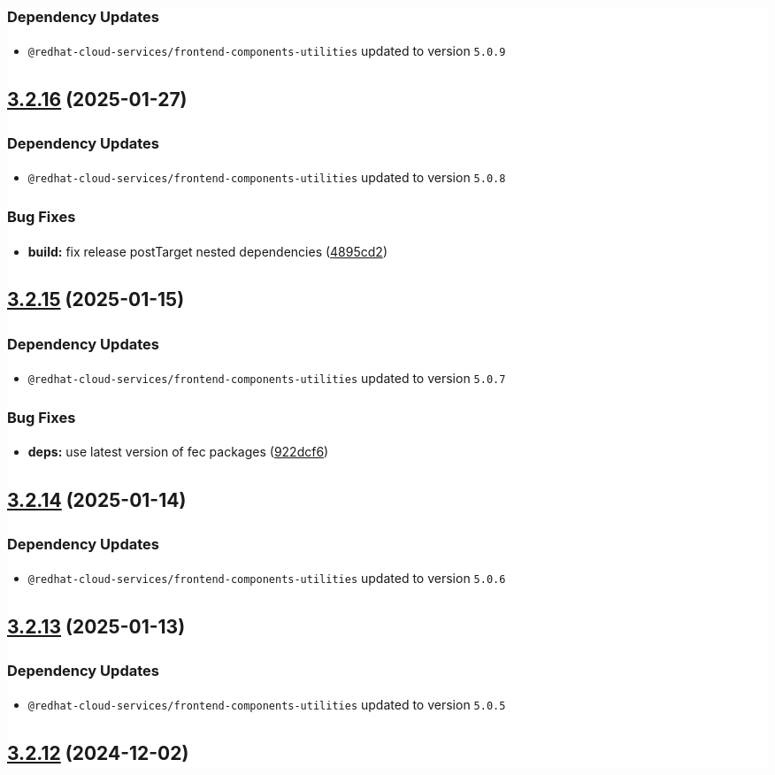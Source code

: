 ### Dependency Updates

* `@redhat-cloud-services/frontend-components-utilities` updated to version `5.0.9`
## [3.2.16](https://github.com/RedHatInsights/frontend-components/compare/@redhat-cloud-services/frontend-components-translations-3.2.15...@redhat-cloud-services/frontend-components-translations-3.2.16) (2025-01-27)

### Dependency Updates

* `@redhat-cloud-services/frontend-components-utilities` updated to version `5.0.8`

### Bug Fixes

* **build:** fix release postTarget nested dependencies ([4895cd2](https://github.com/RedHatInsights/frontend-components/commit/4895cd2eba32336a220ddec442916858400ebb3e))

## [3.2.15](https://github.com/RedHatInsights/frontend-components/compare/@redhat-cloud-services/frontend-components-translations-3.2.14...@redhat-cloud-services/frontend-components-translations-3.2.15) (2025-01-15)

### Dependency Updates

* `@redhat-cloud-services/frontend-components-utilities` updated to version `5.0.7`

### Bug Fixes

* **deps:** use latest version of fec packages ([922dcf6](https://github.com/RedHatInsights/frontend-components/commit/922dcf6795942109d75c77273b546ca7f726b2a8))

## [3.2.14](https://github.com/RedHatInsights/frontend-components/compare/@redhat-cloud-services/frontend-components-translations-3.2.13...@redhat-cloud-services/frontend-components-translations-3.2.14) (2025-01-14)

### Dependency Updates

* `@redhat-cloud-services/frontend-components-utilities` updated to version `5.0.6`
## [3.2.13](https://github.com/RedHatInsights/frontend-components/compare/@redhat-cloud-services/frontend-components-translations-3.2.12...@redhat-cloud-services/frontend-components-translations-3.2.13) (2025-01-13)

### Dependency Updates

* `@redhat-cloud-services/frontend-components-utilities` updated to version `5.0.5`
## [3.2.12](https://github.com/RedHatInsights/frontend-components/compare/@redhat-cloud-services/frontend-components-translations-3.2.11...@redhat-cloud-services/frontend-components-translations-3.2.12) (2024-12-02)
